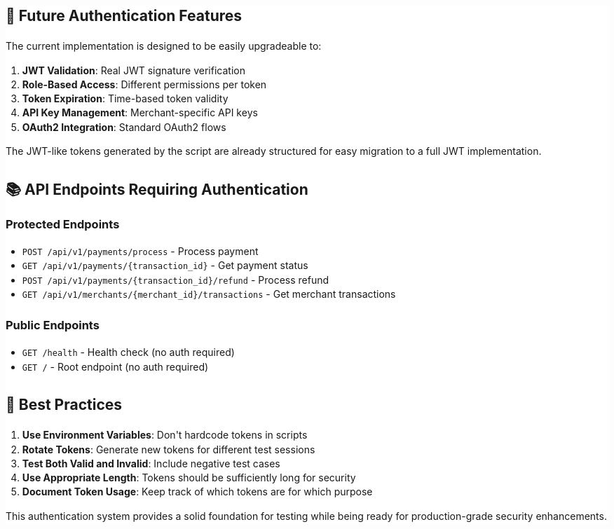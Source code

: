 ## 🔮 Future Authentication Features

The current implementation is designed to be easily upgradeable to:

1. **JWT Validation**: Real JWT signature verification
2. **Role-Based Access**: Different permissions per token
3. **Token Expiration**: Time-based token validity
4. **API Key Management**: Merchant-specific API keys
5. **OAuth2 Integration**: Standard OAuth2 flows

The JWT-like tokens generated by the script are already structured for easy migration to a full JWT implementation.

## 📚 API Endpoints Requiring Authentication

### Protected Endpoints
- `POST /api/v1/payments/process` - Process payment
- `GET /api/v1/payments/{transaction_id}` - Get payment status
- `POST /api/v1/payments/{transaction_id}/refund` - Process refund
- `GET /api/v1/merchants/{merchant_id}/transactions` - Get merchant transactions

### Public Endpoints
- `GET /health` - Health check (no auth required)
- `GET /` - Root endpoint (no auth required)

## 🎯 Best Practices

1. **Use Environment Variables**: Don't hardcode tokens in scripts
2. **Rotate Tokens**: Generate new tokens for different test sessions
3. **Test Both Valid and Invalid**: Include negative test cases
4. **Use Appropriate Length**: Tokens should be sufficiently long for security
5. **Document Token Usage**: Keep track of which tokens are for which purpose

This authentication system provides a solid foundation for testing while being ready for production-grade security enhancements.
